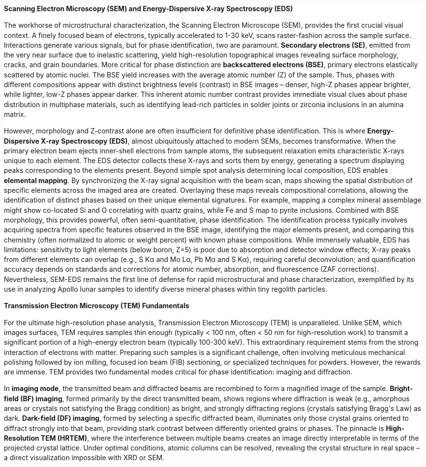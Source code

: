**Scanning Electron Microscopy (SEM) and Energy-Dispersive X-ray Spectroscopy (EDS)**

The workhorse of microstructural characterization, the Scanning Electron Microscope (SEM), provides the first crucial visual context. A finely focused beam of electrons, typically accelerated to 1-30 keV, scans raster-fashion across the sample surface. Interactions generate various signals, but for phase identification, two are paramount. **Secondary electrons (SE)**, emitted from the very near surface due to inelastic scattering, yield high-resolution topographical images revealing surface morphology, cracks, and grain boundaries. More critical for phase distinction are **backscattered electrons (BSE)**, primary electrons elastically scattered by atomic nuclei. The BSE yield increases with the average atomic number (Z) of the sample. Thus, phases with different compositions appear with distinct brightness levels (contrast) in BSE images – denser, high-Z phases appear brighter, while lighter, low-Z phases appear darker. This inherent atomic number contrast provides immediate visual clues about phase distribution in multiphase materials, such as identifying lead-rich particles in solder joints or zirconia inclusions in an alumina matrix.

However, morphology and Z-contrast alone are often insufficient for definitive phase identification. This is where **Energy-Dispersive X-ray Spectroscopy (EDS)**, almost ubiquitously attached to modern SEMs, becomes transformative. When the primary electron beam ejects inner-shell electrons from sample atoms, the subsequent relaxation emits characteristic X-rays unique to each element. The EDS detector collects these X-rays and sorts them by energy, generating a spectrum displaying peaks corresponding to the elements present. Beyond simple spot analysis determining local composition, EDS enables **elemental mapping**. By synchronizing the X-ray signal acquisition with the beam scan, maps showing the spatial distribution of specific elements across the imaged area are created. Overlaying these maps reveals compositional correlations, allowing the identification of distinct phases based on their unique elemental signatures. For example, mapping a complex mineral assemblage might show co-located Si and O correlating with quartz grains, while Fe and S map to pyrite inclusions. Combined with BSE morphology, this provides powerful, often semi-quantitative, phase identification. The identification process typically involves acquiring spectra from specific features observed in the BSE image, identifying the major elements present, and comparing this chemistry (often normalized to atomic or weight percent) with known phase compositions. While immensely valuable, EDS has limitations: sensitivity to light elements (below boron, Z=5) is poor due to absorption and detector window effects; X-ray peaks from different elements can overlap (e.g., S Kα and Mo Lα, Pb Mα and S Kα), requiring careful deconvolution; and quantification accuracy depends on standards and corrections for atomic number, absorption, and fluorescence (ZAF corrections). Nevertheless, SEM-EDS remains the first line of defense for rapid microstructural and phase characterization, exemplified by its use in analyzing Apollo lunar samples to identify diverse mineral phases within tiny regolith particles.

**Transmission Electron Microscopy (TEM) Fundamentals**

For the ultimate high-resolution phase analysis, Transmission Electron Microscopy (TEM) is unparalleled. Unlike SEM, which images surfaces, TEM requires samples thin enough (typically < 100 nm, often < 50 nm for high-resolution work) to transmit a significant portion of a high-energy electron beam (typically 100-300 keV). This extraordinary requirement stems from the strong interaction of electrons with matter. Preparing such samples is a significant challenge, often involving meticulous mechanical polishing followed by ion milling, focused ion beam (FIB) sectioning, or specialized techniques for powders. However, the rewards are immense. TEM provides two fundamental modes critical for phase identification: imaging and diffraction.

In **imaging mode**, the transmitted beam and diffracted beams are recombined to form a magnified image of the sample. **Bright-field (BF) imaging**, formed primarily by the direct transmitted beam, shows regions where diffraction is weak (e.g., amorphous areas or crystals not satisfying the Bragg condition) as bright, and strongly diffracting regions (crystals satisfying Bragg's Law) as dark. **Dark-field (DF) imaging**, formed by selecting a specific diffracted beam, illuminates only those crystal grains oriented to diffract strongly into that beam, providing stark contrast between differently oriented grains or phases. The pinnacle is **High-Resolution TEM (HRTEM)**, where the interference between multiple beams creates an image directly interpretable in terms of the projected crystal lattice. Under optimal conditions, atomic columns can be resolved, revealing the crystal structure in real space – a direct visualization impossible with XRD or SEM.

